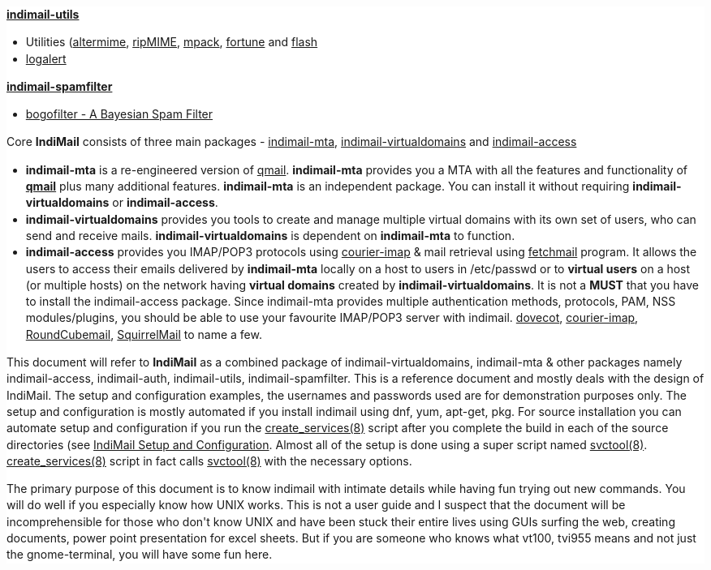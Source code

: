 [**indimail-utils**](https://github.com/indimail/indimail-virtualdomains/tree/master/indimail-utils "indimail-utils")

* Utilities ([altermime](http://pldaniels.com/altermime/ "altermime"), [ripMIME](https://pldaniels.com/ripmime/ "ripmime"), [mpack](https://github.com/indimail/indimail-virtualdomains/tree/master/mpack-x "mpack"), [fortune](https://en.wikipedia.org/wiki/Fortune_\(Unix\ "fortune") and [flash](https://github.com/indimail/indimail-virtualdomains/tree/master/flash-x "flash")
* [logalert](https://github.com/indimail/indimail-virtualdomains/tree/master/logalert-x "logalert")

[**indimail-spamfilter**](https://github.com/indimail/indimail-virtualdomains/tree/master/indimail-spamfilter-x "indimail-spamfilter")

* [bogofilter - A Bayesian Spam Filter](https://bogofilter.sourceforge.io/ "bogofilter")

Core **IndiMail** consists of three main packages - [indimail-mta](https://github.com/indimail/indimail-mta "indimail-mta"), [indimail-virtualdomains](https://github.com/indimail/indimail-virtualdomains "indimail-virtualdomains") and [indimail-access](https://github.com/indimail/indimail-virtualdomains/tree/master/indimail-access "indimail-access")

* **indimail-mta** is a re-engineered version of [qmail](http://cr.yp.to/qmail.html "qmail"). **indimail-mta** provides you a MTA with all the features and functionality of **[qmail](http://cr.yp.to/qmail.html "qmail")** plus many additional features. <b>indimail-mta</b> is an independent package. You can install it without requiring <b>indimail-virtualdomains</b> or <b>indimail-access</b>.
* **indimail-virtualdomains** provides you tools to create and manage multiple virtual domains with its own set of users, who can send and receive mails. <b>indimail-virtualdomains</b> is dependent on <b>indimail-mta</b> to function.
* **indimail-access** provides you IMAP/POP3 protocols using [courier-imap](https://www.courier-mta.org/imap/) & mail retrieval using [fetchmail](https://www.fetchmail.info/) program. It allows the users to access their emails delivered by <b>indimail-mta</b> locally on a host to users in /etc/passwd or to <b>virtual users</b> on a host (or multiple hosts) on the network having <b>virtual domains</b> created by <b>indimail-virtualdomains</b>. It is not a **MUST** that you have to install the indimail-access package. Since indimail-mta provides multiple authentication methods, protocols, PAM, NSS modules/plugins, you should be able to use your favourite IMAP/POP3 server with indimail. [dovecot](https://www.dovecot.org/), [courier-imap](https://www.courier-mta.org/imap/), [RoundCubemail](https://roundcube.net/), [SquirrelMail](https://squirrelmail.org/) to name a few.

This document will refer to **IndiMail** as a combined package of indimail-virtualdomains, indimail-mta & other packages namely indimail-access, indimail-auth, indimail-utils, indimail-spamfilter. This is a reference document and mostly deals with the design of IndiMail. The setup and configuration examples, the usernames and passwords used are for demonstration purposes only. The setup and configuration is mostly automated if you install indimail using dnf, yum, apt-get, pkg. For source installation you can automate setup and configuration if you run the [create_services(8)](https://github.com/indimail/indimail-mta/wiki/create_services.8) script after you complete the build in each of the source directories (see [IndiMail Setup and Configuration](https://github.com/indimail/indimail-virtualdomains#setup--configuration). Almost all of the setup is done using a super script named [svctool(8)](https://github.com/indimail/indimail-mta/wiki/svctool.8). [create_services(8)](https://github.com/indimail/indimail-mta/wiki/create_services.8) script in fact calls [svctool(8)](https://github.com/indimail/indimail-mta/wiki/svctool.8)  with the necessary options.

The primary purpose of this document is to know indimail with intimate details while having fun trying out new commands. You will do well if you especially know how UNIX works. This is not a user guide and I suspect that the document will be incomprehensible for those who don't know UNIX and have been stuck their entire lives using GUIs surfing the web, creating documents, power point presentation for excel sheets. But if you are someone who knows what vt100, tvi955 means and not just the gnome-terminal, you will have some fun here.
